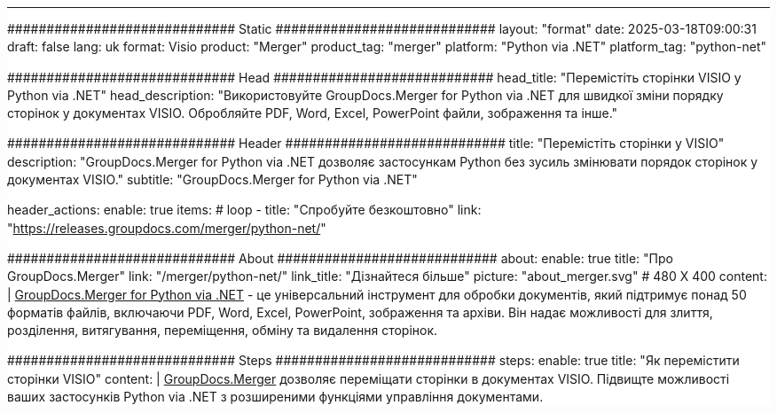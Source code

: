 
---
############################# Static ############################
layout: "format"
date:  2025-03-18T09:00:31
draft: false
lang: uk
format: Visio
product: "Merger"
product_tag: "merger"
platform: "Python via .NET"
platform_tag: "python-net"

############################# Head ############################
head_title: "Перемістіть сторінки VISIO у Python via .NET"
head_description: "Використовуйте GroupDocs.Merger for Python via .NET для швидкої зміни порядку сторінок у документах VISIO. Обробляйте PDF, Word, Excel, PowerPoint файли, зображення та інше."

############################# Header ############################
title: "Перемістіть сторінки у VISIO" 
description: "GroupDocs.Merger for Python via .NET дозволяє застосункам Python без зусиль змінювати порядок сторінок у документах VISIO."
subtitle: "GroupDocs.Merger for Python via .NET" 

header_actions:
  enable: true
  items:
    #  loop
    - title: "Спробуйте безкоштовно"
      link: "https://releases.groupdocs.com/merger/python-net/"
      
############################# About ############################
about:
    enable: true
    title: "Про GroupDocs.Merger"
    link: "/merger/python-net/"
    link_title: "Дізнайтеся більше"
    picture: "about_merger.svg" # 480 X 400
    content: |
       [GroupDocs.Merger for Python via .NET](/merger/python-net/) - це універсальний інструмент для обробки документів, який підтримує понад 50 форматів файлів, включаючи PDF, Word, Excel, PowerPoint, зображення та архіви. Він надає можливості для злиття, розділення, витягування, переміщення, обміну та видалення сторінок.

############################# Steps ############################
steps:
    enable: true
    title: "Як перемістити сторінки VISIO"
    content: |
      [GroupDocs.Merger](/merger/python-net/) дозволяє переміщати сторінки в документах VISIO. Підвищте можливості ваших застосунків Python via .NET з розширеними функціями управління документами.
      